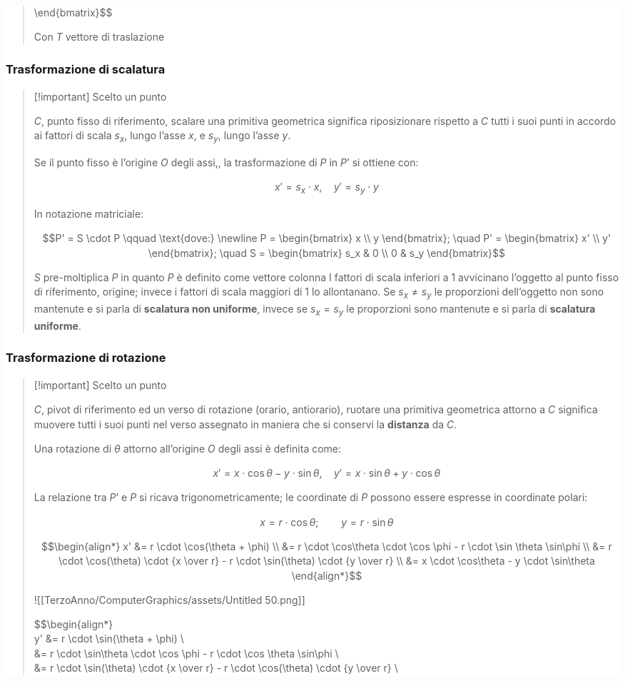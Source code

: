 > \end{bmatrix}$$
> 
> Con $T$ vettore di traslazione
### Trasformazione di scalatura

> [!important] Scelto un punto
> 
> $C$, punto fisso di riferimento, scalare una primitiva geometrica significa riposizionare rispetto a $C$ tutti i suoi punti in accordo ai fattori di scala $s_x$, lungo l’asse $x$, e $s_y$, lungo l’asse $y$.
> 
> Se il punto fisso è l’origine $O$ degli assi,, la trasformazione di $P$ in $P’$ si ottiene con:
> 
> $$x' = s_x \cdot x, \quad y' = s_y \cdot y$$
> 
> In notazione matriciale:
> 
> $$P' = S \cdot P \qquad \text{dove:} \newline  
> P = \begin{bmatrix}  
> x \\ y  
> \end{bmatrix}; \quad P' = \begin{bmatrix}  
> x' \\ y'  
> \end{bmatrix}; \quad S = \begin{bmatrix}  
> s_x & 0 \\  
> 0 & s_y  
> \end{bmatrix}$$
> 
> $S$ pre-moltiplica $P$ in quanto $P$ è definito come vettore colonna
I fattori di scala inferiori a 1 avvicinano l’oggetto al punto fisso di riferimento, origine; invece i fattori di scala maggiori di 1 lo allontanano.
Se $s_x \ne s_y$ le proporzioni dell’oggetto non sono mantenute e si parla di **scalatura non uniforme**, invece se $s_x = s_y$ le proporzioni sono mantenute e si parla di **scalatura uniforme**.
### Trasformazione di rotazione

> [!important] Scelto un punto
> 
> $C$, pivot di riferimento ed un verso di rotazione (orario, antiorario), ruotare una primitiva geometrica attorno a $C$ significa muovere tutti i suoi punti nel verso assegnato in maniera che si conservi la **distanza** da $C$.
> 
> Una rotazione di $\theta$ attorno all’origine $O$ degli assi è definita come:
> 
> $$x' = x \cdot \cos \theta - y \cdot \sin \theta, \quad y' = x \cdot \sin \theta + y \cdot \cos \theta$$
> 
> La relazione tra $P’$ e $P$ si ricava trigonometricamente; le coordinate di $P$ possono essere espresse in coordinate polari:
> 
> $$x = r \cdot \cos \theta; \qquad y = r \cdot \sin \theta$$
> 
> $$\begin{align*}  
> x' &= r \cdot \cos(\theta + \phi) \\  
> &= r \cdot \cos\theta \cdot \cos \phi - r \cdot \sin \theta \sin\phi \\  
> &= r \cdot \cos(\theta) \cdot {x \over r} - r \cdot \sin(\theta) \cdot {y \over r} \\  
> &= x \cdot \cos\theta - y \cdot \sin\theta  
> \end{align*}$$
> 
> ![[TerzoAnno/ComputerGraphics/assets/Untitled 50.png]]
> 
> $$\begin{align*}  
> y' &= r \cdot \sin(\theta + \phi) \\  
> &= r \cdot \sin\theta \cdot \cos \phi - r \cdot \cos \theta \sin\phi \\  
> &= r \cdot \sin(\theta) \cdot {x \over r} - r \cdot \cos(\theta) \cdot {y \over r} \\  